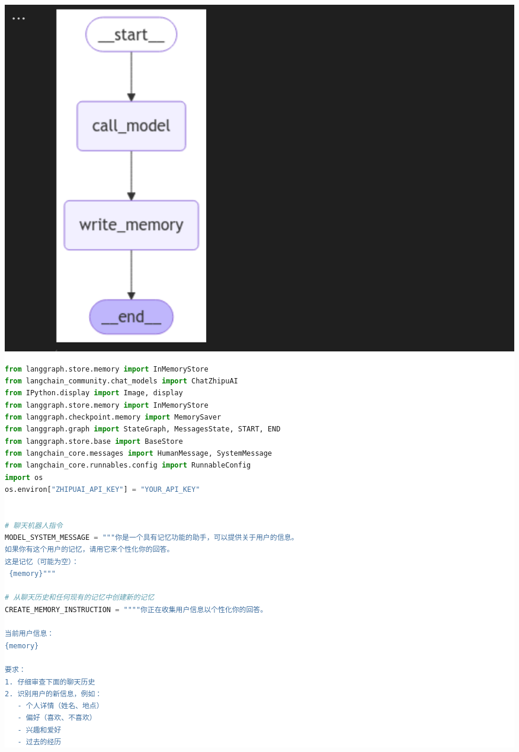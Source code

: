 ![image-20241119214618297](./LangGraph教程.assets/image-20241119214618297.png)

```python
from langgraph.store.memory import InMemoryStore
from langchain_community.chat_models import ChatZhipuAI
from IPython.display import Image, display
from langgraph.store.memory import InMemoryStore
from langgraph.checkpoint.memory import MemorySaver
from langgraph.graph import StateGraph, MessagesState, START, END
from langgraph.store.base import BaseStore
from langchain_core.messages import HumanMessage, SystemMessage
from langchain_core.runnables.config import RunnableConfig
import os
os.environ["ZHIPUAI_API_KEY"] = "YOUR_API_KEY"


# 聊天机器人指令
MODEL_SYSTEM_MESSAGE = """你是一个具有记忆功能的助手，可以提供关于用户的信息。
如果你有这个用户的记忆，请用它来个性化你的回答。
这是记忆（可能为空）： 
 {memory}"""

# 从聊天历史和任何现有的记忆中创建新的记忆
CREATE_MEMORY_INSTRUCTION = """"你正在收集用户信息以个性化你的回答。

当前用户信息：
{memory}

要求：
1. 仔细审查下面的聊天历史
2. 识别用户的新信息，例如：
   - 个人详情（姓名、地点）
   - 偏好（喜欢、不喜欢）
   - 兴趣和爱好
   - 过去的经历
```